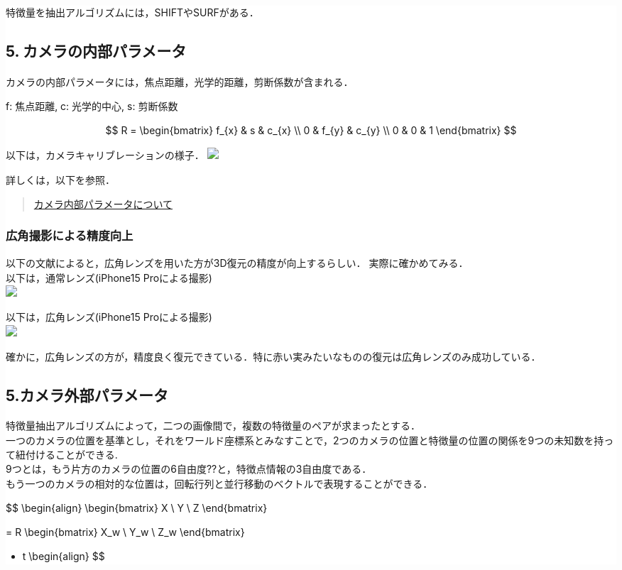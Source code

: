 特徴量を抽出アルゴリズムには，SHIFTやSURFがある．

## 5. カメラの内部パラメータ

カメラの内部パラメータには，焦点距離，光学的距離，剪断係数が含まれる．

f: 焦点距離, c: 光学的中心, s: 剪断係数

$$
R =
\begin{bmatrix}
f_{x} & s & c_{x} \\
0 & f_{y} & c_{y} \\
0 & 0 & 1
\end{bmatrix}
$$

以下は，カメラキャリブレーションの様子．
<img src="https://cdn-ak.f.st-hatena.com/images/fotolife/k/kentaPt/20230730/20230730183258.png" width=500>

詳しくは，以下を参照．

> [カメラ内部パラメータについて](https://jp.mathworks.com/help/vision/ug/camera-calibration.html)

### 広角撮影による精度向上

以下の文献によると，広角レンズを用いた方が3D復元の精度が向上するらしい．
実際に確かめてみる．  
以下は，通常レンズ(iPhone15 Proによる撮影)  
<img src="../.img/normal_AABB.gif" width=500>

以下は，広角レンズ(iPhone15 Proによる撮影)  
<img src="../.img/wide_AABB16.gif" width=500>

確かに，広角レンズの方が，精度良く復元できている．特に赤い実みたいなものの復元は広角レンズのみ成功している．

## 5.カメラ外部パラメータ

特徴量抽出アルゴリズムによって，二つの画像間で，複数の特徴量のペアが求まったとする．  
一つのカメラの位置を基準とし，それをワールド座標系とみなすことで，2つのカメラの位置と特徴量の位置の関係を9つの未知数を持って紐付けることができる.  
9つとは，もう片方のカメラの位置の6自由度??と，特徴点情報の3自由度である．  
もう一つのカメラの相対的な位置は，回転行列と並行移動のベクトルで表現することができる．

$$
\begin{align}
\begin{bmatrix}
X \\
Y \\
Z
\end{bmatrix}

= R
\begin{bmatrix}
X_w \\
Y_w \\
Z_w
\end{bmatrix}
+ t
\begin{align}
$$
